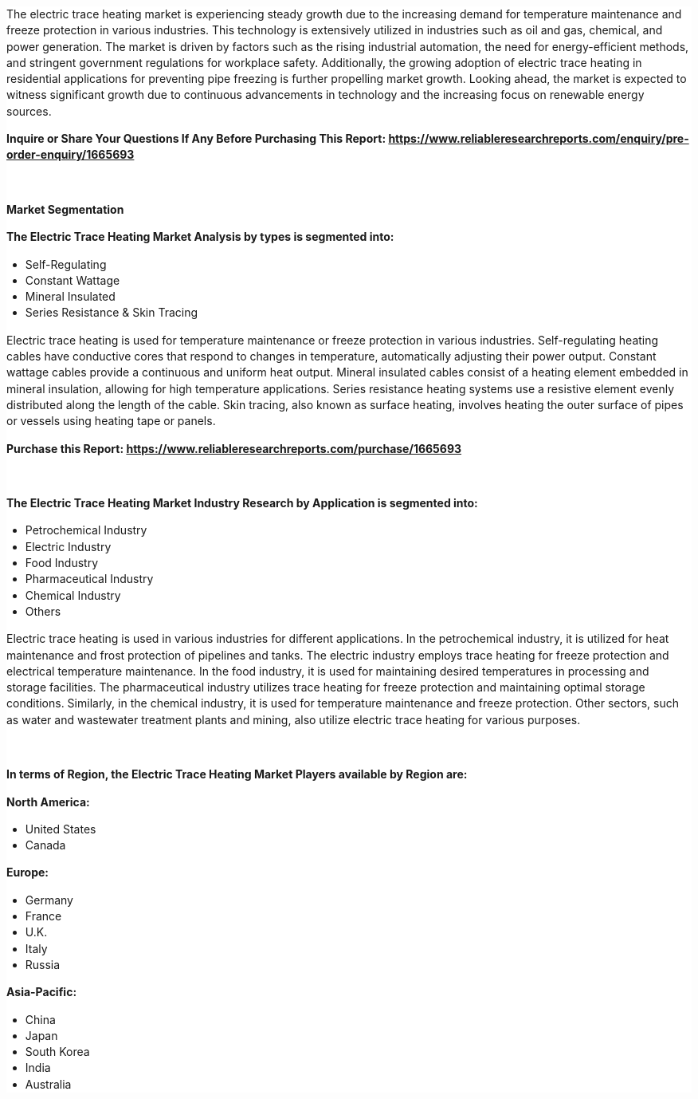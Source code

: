 <p><p>The electric trace heating market is experiencing steady growth due to the increasing demand for temperature maintenance and freeze protection in various industries. This technology is extensively utilized in industries such as oil and gas, chemical, and power generation. The market is driven by factors such as the rising industrial automation, the need for energy-efficient methods, and stringent government regulations for workplace safety. Additionally, the growing adoption of electric trace heating in residential applications for preventing pipe freezing is further propelling market growth. Looking ahead, the market is expected to witness significant growth due to continuous advancements in technology and the increasing focus on renewable energy sources.</p></p>
<p><strong>Inquire or Share Your Questions If Any Before Purchasing This Report: <a href="https://www.reliableresearchreports.com/enquiry/pre-order-enquiry/1665693">https://www.reliableresearchreports.com/enquiry/pre-order-enquiry/1665693</a></strong></p>
<p>&nbsp;</p>
<p><strong>Market Segmentation</strong></p>
<p><strong>The Electric Trace Heating Market Analysis by types is segmented into:</strong></p>
<p><ul><li>Self-Regulating</li><li>Constant Wattage</li><li>Mineral Insulated</li><li>Series Resistance & Skin Tracing</li></ul></p>
<p><p>Electric trace heating is used for temperature maintenance or freeze protection in various industries. Self-regulating heating cables have conductive cores that respond to changes in temperature, automatically adjusting their power output. Constant wattage cables provide a continuous and uniform heat output. Mineral insulated cables consist of a heating element embedded in mineral insulation, allowing for high temperature applications. Series resistance heating systems use a resistive element evenly distributed along the length of the cable. Skin tracing, also known as surface heating, involves heating the outer surface of pipes or vessels using heating tape or panels.</p></p>
<p><strong>Purchase this Report:&nbsp;<a href="https://www.reliableresearchreports.com/purchase/1665693">https://www.reliableresearchreports.com/purchase/1665693</a></strong></p>
<p>&nbsp;</p>
<p><strong>The Electric Trace Heating Market Industry Research by Application is segmented into:</strong></p>
<p><ul><li>Petrochemical Industry</li><li>Electric Industry</li><li>Food Industry</li><li>Pharmaceutical Industry</li><li>Chemical Industry</li><li>Others</li></ul></p>
<p><p>Electric trace heating is used in various industries for different applications. In the petrochemical industry, it is utilized for heat maintenance and frost protection of pipelines and tanks. The electric industry employs trace heating for freeze protection and electrical temperature maintenance. In the food industry, it is used for maintaining desired temperatures in processing and storage facilities. The pharmaceutical industry utilizes trace heating for freeze protection and maintaining optimal storage conditions. Similarly, in the chemical industry, it is used for temperature maintenance and freeze protection. Other sectors, such as water and wastewater treatment plants and mining, also utilize electric trace heating for various purposes.</p></p>
<p>&nbsp;</p>
<p><strong>In terms of Region, the Electric Trace Heating Market Players available by Region are:</strong></p>
<p>
    <p> <strong> North America: </strong>
        <ul>
            <li>United States</li>
            <li>Canada</li>
        </ul>
        </p> 
    <p> <strong> Europe: </strong>
        <ul>
            <li>Germany</li>
            <li>France</li>
            <li>U.K.</li>
            <li>Italy</li>
            <li>Russia</li>
        </ul>
        </p> 
    <p> <strong> Asia-Pacific: </strong>
        <ul>
            <li>China</li>
            <li>Japan</li>
            <li>South Korea</li>
            <li>India</li>
            <li>Australia</li>